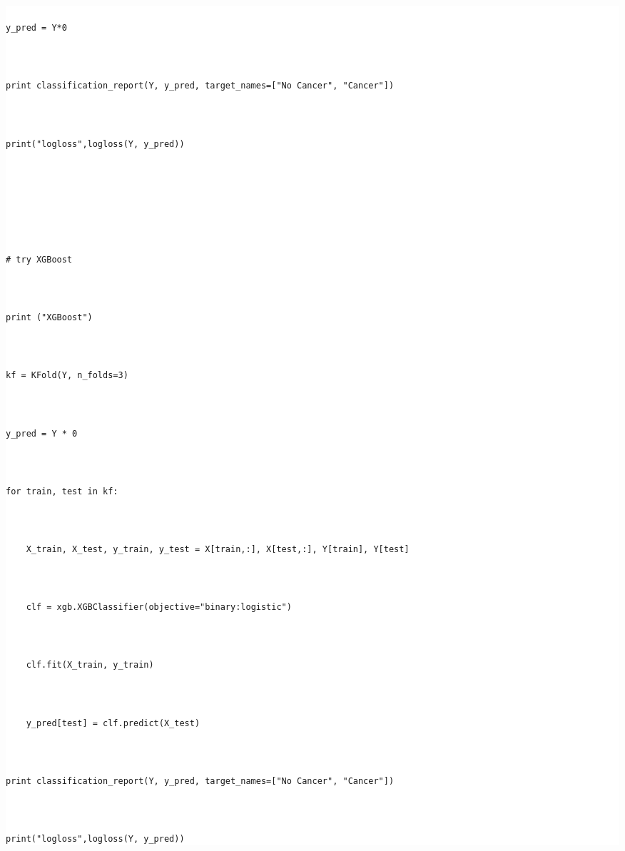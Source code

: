 ```

y_pred = Y*0



print classification_report(Y, y_pred, target_names=["No Cancer", "Cancer"])



print("logloss",logloss(Y, y_pred))







# try XGBoost



print ("XGBoost")



kf = KFold(Y, n_folds=3)



y_pred = Y * 0



for train, test in kf:



    X_train, X_test, y_train, y_test = X[train,:], X[test,:], Y[train], Y[test]



    clf = xgb.XGBClassifier(objective="binary:logistic")



    clf.fit(X_train, y_train)



    y_pred[test] = clf.predict(X_test)



print classification_report(Y, y_pred, target_names=["No Cancer", "Cancer"])



print("logloss",logloss(Y, y_pred))
```
